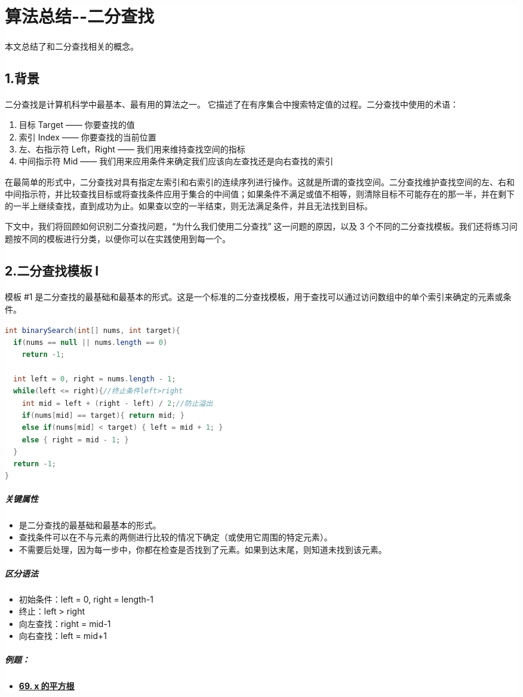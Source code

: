 # 算法总结--二分查找

本文总结了和二分查找相关的概念。

## 1.背景

二分查找是计算机科学中最基本、最有用的算法之一。 它描述了在有序集合中搜索特定值的过程。二分查找中使用的术语：

1. 目标 Target —— 你要查找的值
2. 索引 Index —— 你要查找的当前位置
3. 左、右指示符 Left，Right —— 我们用来维持查找空间的指标
4. 中间指示符 Mid —— 我们用来应用条件来确定我们应该向左查找还是向右查找的索引

在最简单的形式中，二分查找对具有指定左索引和右索引的连续序列进行操作。这就是所谓的查找空间。二分查找维护查找空间的左、右和中间指示符，并比较查找目标或将查找条件应用于集合的中间值；如果条件不满足或值不相等，则清除目标不可能存在的那一半，并在剩下的一半上继续查找，直到成功为止。如果查以空的一半结束，则无法满足条件，并且无法找到目标。

下文中，我们将回顾如何识别二分查找问题，“为什么我们使用二分查找” 这一问题的原因，以及 3 个不同的二分查找模板。我们还将练习问题按不同的模板进行分类，以便你可以在实践使用到每一个。

## 2.二分查找模板 I

模板 #1 是二分查找的最基础和最基本的形式。这是一个标准的二分查找模板，用于查找可以通过访问数组中的单个索引来确定的元素或条件。

~~~java
int binarySearch(int[] nums, int target){
  if(nums == null || nums.length == 0)
    return -1;

  int left = 0, right = nums.length - 1;
  while(left <= right){//终止条件left>right
    int mid = left + (right - left) / 2;//防止溢出
    if(nums[mid] == target){ return mid; }
    else if(nums[mid] < target) { left = mid + 1; }
    else { right = mid - 1; }
  }
  return -1;
}
~~~

##### 关键属性

- 是二分查找的最基础和最基本的形式。
- 查找条件可以在不与元素的两侧进行比较的情况下确定（或使用它周围的特定元素）。
- 不需要后处理，因为每一步中，你都在检查是否找到了元素。如果到达末尾，则知道未找到该元素。

##### 区分语法

- 初始条件：left = 0, right = length-1
- 终止：left > right
- 向左查找：right = mid-1
- 向右查找：left = mid+1

##### 例题：

- #### [69. x 的平方根](https://leetcode-cn.com/problems/sqrtx/)
